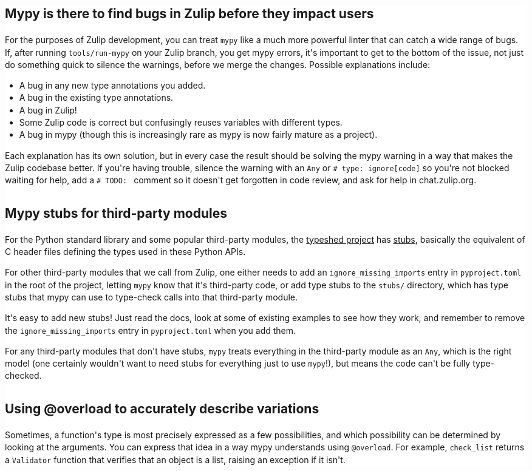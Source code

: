 ## Mypy is there to find bugs in Zulip before they impact users

For the purposes of Zulip development, you can treat `mypy` like a
much more powerful linter that can catch a wide range of bugs. If,
after running `tools/run-mypy` on your Zulip branch, you get mypy
errors, it's important to get to the bottom of the issue, not just do
something quick to silence the warnings, before we merge the changes.
Possible explanations include:

- A bug in any new type annotations you added.
- A bug in the existing type annotations.
- A bug in Zulip!
- Some Zulip code is correct but confusingly reuses variables with
  different types.
- A bug in mypy (though this is increasingly rare as mypy is now
  fairly mature as a project).

Each explanation has its own solution, but in every case the result
should be solving the mypy warning in a way that makes the Zulip
codebase better. If you're having trouble, silence the warning with
an `Any` or `# type: ignore[code]` so you're not blocked waiting for help,
add a `# TODO: ` comment so it doesn't get forgotten in code review,
and ask for help in chat.zulip.org.

## Mypy stubs for third-party modules

For the Python standard library and some popular third-party modules,
the [typeshed project](https://github.com/python/typeshed) has
[stubs](https://github.com/python/mypy/wiki/Creating-Stubs-For-Python-Modules),
basically the equivalent of C header files defining the types used in
these Python APIs.

For other third-party modules that we call from Zulip, one either
needs to add an `ignore_missing_imports` entry in `pyproject.toml` in the
root of the project, letting `mypy` know that it's third-party code,
or add type stubs to the `stubs/` directory, which has type stubs that
mypy can use to type-check calls into that third-party module.

It's easy to add new stubs! Just read the docs, look at some of
existing examples to see how they work, and remember to remove the
`ignore_missing_imports` entry in `pyproject.toml` when you add them.

For any third-party modules that don't have stubs, `mypy` treats
everything in the third-party module as an `Any`, which is the right
model (one certainly wouldn't want to need stubs for everything just
to use `mypy`!), but means the code can't be fully type-checked.

## Using @overload to accurately describe variations

Sometimes, a function's type is most precisely expressed as a few
possibilities, and which possibility can be determined by looking at
the arguments. You can express that idea in a way mypy understands
using `@overload`. For example, `check_list` returns a `Validator`
function that verifies that an object is a list, raising an exception
if it isn't.


[mypy-blog-post]: https://blog.zulip.org/2016/10/13/static-types-in-python-oh-mypy/
[mypy-overloads]: https://mypy.readthedocs.io/en/stable/more_types.html#function-overloading
